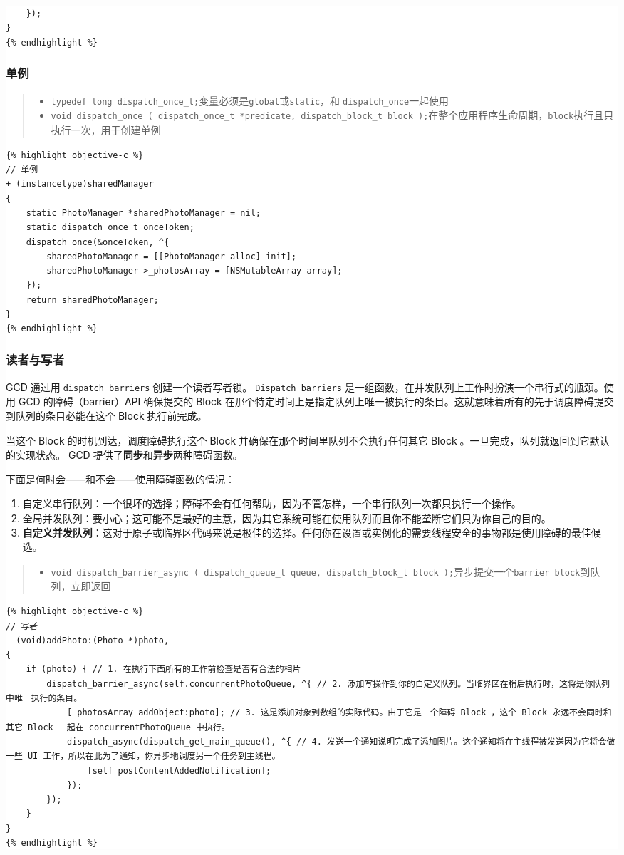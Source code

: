         });
    }
    {% endhighlight %}


### 单例
> - `typedef long dispatch_once_t;`变量必须是`global`或`static`，和 `dispatch_once`一起使用
> - `void dispatch_once ( dispatch_once_t *predicate, dispatch_block_t block );`在整个应用程序生命周期，`block`执行且只执行一次，用于创建单例


    {% highlight objective-c %}
    // 单例
    + (instancetype)sharedManager
    {
        static PhotoManager *sharedPhotoManager = nil;
        static dispatch_once_t onceToken;
        dispatch_once(&onceToken, ^{
            sharedPhotoManager = [[PhotoManager alloc] init];
            sharedPhotoManager->_photosArray = [NSMutableArray array];
        });
        return sharedPhotoManager;
    }
    {% endhighlight %}

### 读者与写者

GCD 通过用 `dispatch barriers` 创建一个读者写者锁。
`Dispatch barriers` 是一组函数，在并发队列上工作时扮演一个串行式的瓶颈。使用 GCD 的障碍（barrier）API 确保提交的 Block 在那个特定时间上是指定队列上唯一被执行的条目。这就意味着所有的先于调度障碍提交到队列的条目必能在这个 Block 执行前完成。

当这个 Block 的时机到达，调度障碍执行这个 Block 并确保在那个时间里队列不会执行任何其它 Block 。一旦完成，队列就返回到它默认的实现状态。 GCD 提供了**同步**和**异步**两种障碍函数。

下面是何时会——和不会——使用障碍函数的情况：
1. 自定义串行队列：一个很坏的选择；障碍不会有任何帮助，因为不管怎样，一个串行队列一次都只执行一个操作。
2. 全局并发队列：要小心；这可能不是最好的主意，因为其它系统可能在使用队列而且你不能垄断它们只为你自己的目的。
3. **自定义并发队列**：这对于原子或临界区代码来说是极佳的选择。任何你在设置或实例化的需要线程安全的事物都是使用障碍的最佳候选。

> - `void dispatch_barrier_async ( dispatch_queue_t queue, dispatch_block_t block );`异步提交一个`barrier block`到队列，立即返回


    {% highlight objective-c %}
    // 写者
    - (void)addPhoto:(Photo *)photo,
    {
        if (photo) { // 1. 在执行下面所有的工作前检查是否有合法的相片
            dispatch_barrier_async(self.concurrentPhotoQueue, ^{ // 2. 添加写操作到你的自定义队列。当临界区在稍后执行时，这将是你队列中唯一执行的条目。
                [_photosArray addObject:photo]; // 3. 这是添加对象到数组的实际代码。由于它是一个障碍 Block ，这个 Block 永远不会同时和其它 Block 一起在 concurrentPhotoQueue 中执行。
                dispatch_async(dispatch_get_main_queue(), ^{ // 4. 发送一个通知说明完成了添加图片。这个通知将在主线程被发送因为它将会做一些 UI 工作，所以在此为了通知，你异步地调度另一个任务到主线程。
                    [self postContentAddedNotification];
                });
            });
        }
    }
    {% endhighlight %}
